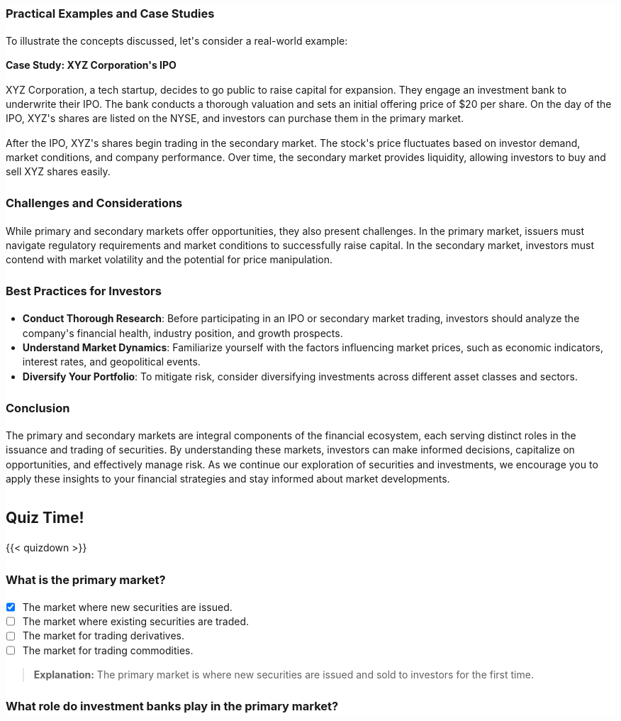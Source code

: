 ### Practical Examples and Case Studies

To illustrate the concepts discussed, let's consider a real-world example:

**Case Study: XYZ Corporation's IPO**

XYZ Corporation, a tech startup, decides to go public to raise capital for expansion. They engage an investment bank to underwrite their IPO. The bank conducts a thorough valuation and sets an initial offering price of $20 per share. On the day of the IPO, XYZ's shares are listed on the NYSE, and investors can purchase them in the primary market.

After the IPO, XYZ's shares begin trading in the secondary market. The stock's price fluctuates based on investor demand, market conditions, and company performance. Over time, the secondary market provides liquidity, allowing investors to buy and sell XYZ shares easily.

### Challenges and Considerations

While primary and secondary markets offer opportunities, they also present challenges. In the primary market, issuers must navigate regulatory requirements and market conditions to successfully raise capital. In the secondary market, investors must contend with market volatility and the potential for price manipulation.

### Best Practices for Investors

- **Conduct Thorough Research**: Before participating in an IPO or secondary market trading, investors should analyze the company's financial health, industry position, and growth prospects.
- **Understand Market Dynamics**: Familiarize yourself with the factors influencing market prices, such as economic indicators, interest rates, and geopolitical events.
- **Diversify Your Portfolio**: To mitigate risk, consider diversifying investments across different asset classes and sectors.

### Conclusion

The primary and secondary markets are integral components of the financial ecosystem, each serving distinct roles in the issuance and trading of securities. By understanding these markets, investors can make informed decisions, capitalize on opportunities, and effectively manage risk. As we continue our exploration of securities and investments, we encourage you to apply these insights to your financial strategies and stay informed about market developments.

## Quiz Time!

{{< quizdown >}}

### What is the primary market?

- [x] The market where new securities are issued.
- [ ] The market where existing securities are traded.
- [ ] The market for trading derivatives.
- [ ] The market for trading commodities.

> **Explanation:** The primary market is where new securities are issued and sold to investors for the first time.

### What role do investment banks play in the primary market?
